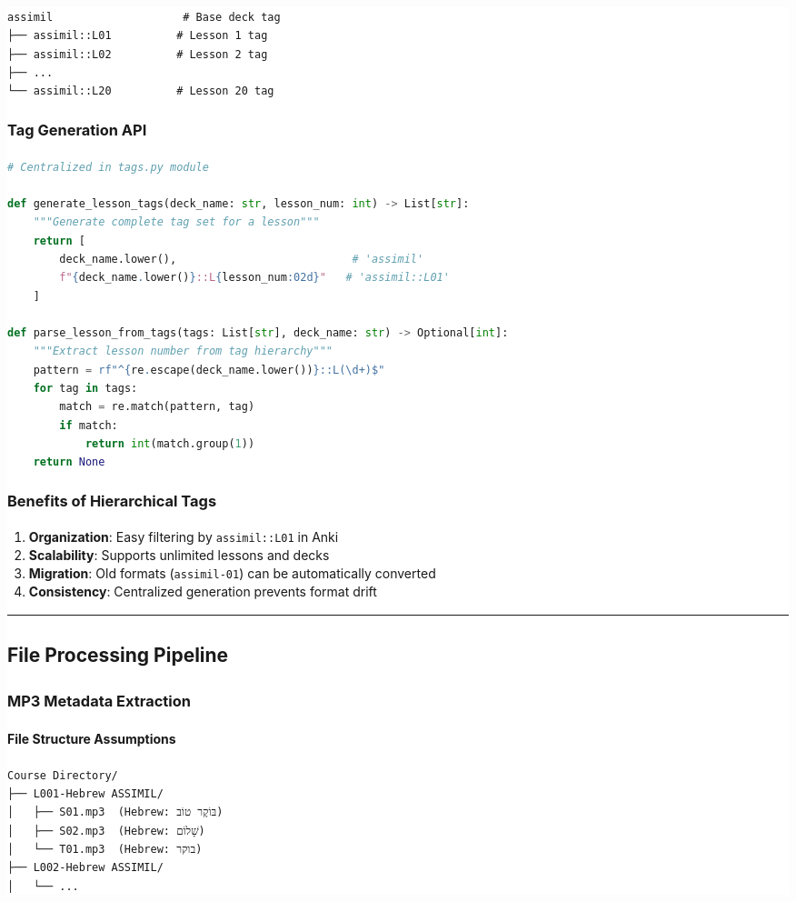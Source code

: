 ```
assimil                    # Base deck tag
├── assimil::L01          # Lesson 1 tag
├── assimil::L02          # Lesson 2 tag
├── ...
└── assimil::L20          # Lesson 20 tag
```

### Tag Generation API

```python
# Centralized in tags.py module

def generate_lesson_tags(deck_name: str, lesson_num: int) -> List[str]:
    """Generate complete tag set for a lesson"""
    return [
        deck_name.lower(),                           # 'assimil'
        f"{deck_name.lower()}::L{lesson_num:02d}"   # 'assimil::L01'
    ]

def parse_lesson_from_tags(tags: List[str], deck_name: str) -> Optional[int]:
    """Extract lesson number from tag hierarchy"""
    pattern = rf"^{re.escape(deck_name.lower())}::L(\d+)$"
    for tag in tags:
        match = re.match(pattern, tag)
        if match:
            return int(match.group(1))
    return None
```

### Benefits of Hierarchical Tags

1. **Organization**: Easy filtering by `assimil::L01` in Anki
2. **Scalability**: Supports unlimited lessons and decks
3. **Migration**: Old formats (`assimil-01`) can be automatically converted
4. **Consistency**: Centralized generation prevents format drift

---

## File Processing Pipeline

### MP3 Metadata Extraction

#### File Structure Assumptions

```
Course Directory/
├── L001-Hebrew ASSIMIL/
│   ├── S01.mp3  (Hebrew: בּוֹקֶר טוֹב)
│   ├── S02.mp3  (Hebrew: שָׁלוֹם)
│   └── T01.mp3  (Hebrew: בוקר)
├── L002-Hebrew ASSIMIL/
│   └── ...
```
